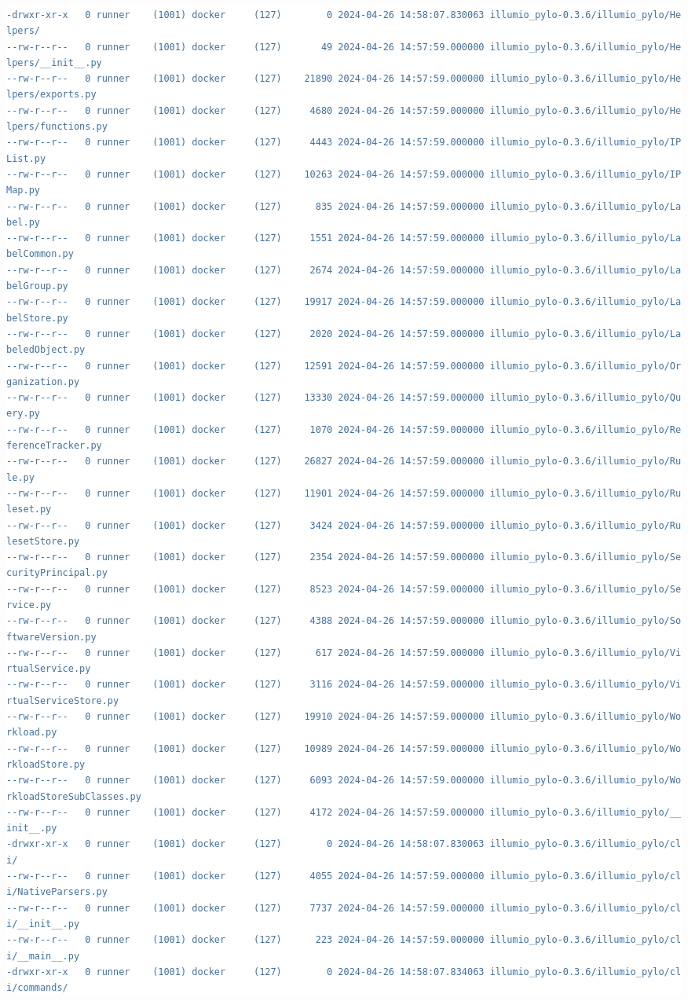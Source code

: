 ```diff
-drwxr-xr-x   0 runner    (1001) docker     (127)        0 2024-04-26 14:58:07.830063 illumio_pylo-0.3.6/illumio_pylo/Helpers/
--rw-r--r--   0 runner    (1001) docker     (127)       49 2024-04-26 14:57:59.000000 illumio_pylo-0.3.6/illumio_pylo/Helpers/__init__.py
--rw-r--r--   0 runner    (1001) docker     (127)    21890 2024-04-26 14:57:59.000000 illumio_pylo-0.3.6/illumio_pylo/Helpers/exports.py
--rw-r--r--   0 runner    (1001) docker     (127)     4680 2024-04-26 14:57:59.000000 illumio_pylo-0.3.6/illumio_pylo/Helpers/functions.py
--rw-r--r--   0 runner    (1001) docker     (127)     4443 2024-04-26 14:57:59.000000 illumio_pylo-0.3.6/illumio_pylo/IPList.py
--rw-r--r--   0 runner    (1001) docker     (127)    10263 2024-04-26 14:57:59.000000 illumio_pylo-0.3.6/illumio_pylo/IPMap.py
--rw-r--r--   0 runner    (1001) docker     (127)      835 2024-04-26 14:57:59.000000 illumio_pylo-0.3.6/illumio_pylo/Label.py
--rw-r--r--   0 runner    (1001) docker     (127)     1551 2024-04-26 14:57:59.000000 illumio_pylo-0.3.6/illumio_pylo/LabelCommon.py
--rw-r--r--   0 runner    (1001) docker     (127)     2674 2024-04-26 14:57:59.000000 illumio_pylo-0.3.6/illumio_pylo/LabelGroup.py
--rw-r--r--   0 runner    (1001) docker     (127)    19917 2024-04-26 14:57:59.000000 illumio_pylo-0.3.6/illumio_pylo/LabelStore.py
--rw-r--r--   0 runner    (1001) docker     (127)     2020 2024-04-26 14:57:59.000000 illumio_pylo-0.3.6/illumio_pylo/LabeledObject.py
--rw-r--r--   0 runner    (1001) docker     (127)    12591 2024-04-26 14:57:59.000000 illumio_pylo-0.3.6/illumio_pylo/Organization.py
--rw-r--r--   0 runner    (1001) docker     (127)    13330 2024-04-26 14:57:59.000000 illumio_pylo-0.3.6/illumio_pylo/Query.py
--rw-r--r--   0 runner    (1001) docker     (127)     1070 2024-04-26 14:57:59.000000 illumio_pylo-0.3.6/illumio_pylo/ReferenceTracker.py
--rw-r--r--   0 runner    (1001) docker     (127)    26827 2024-04-26 14:57:59.000000 illumio_pylo-0.3.6/illumio_pylo/Rule.py
--rw-r--r--   0 runner    (1001) docker     (127)    11901 2024-04-26 14:57:59.000000 illumio_pylo-0.3.6/illumio_pylo/Ruleset.py
--rw-r--r--   0 runner    (1001) docker     (127)     3424 2024-04-26 14:57:59.000000 illumio_pylo-0.3.6/illumio_pylo/RulesetStore.py
--rw-r--r--   0 runner    (1001) docker     (127)     2354 2024-04-26 14:57:59.000000 illumio_pylo-0.3.6/illumio_pylo/SecurityPrincipal.py
--rw-r--r--   0 runner    (1001) docker     (127)     8523 2024-04-26 14:57:59.000000 illumio_pylo-0.3.6/illumio_pylo/Service.py
--rw-r--r--   0 runner    (1001) docker     (127)     4388 2024-04-26 14:57:59.000000 illumio_pylo-0.3.6/illumio_pylo/SoftwareVersion.py
--rw-r--r--   0 runner    (1001) docker     (127)      617 2024-04-26 14:57:59.000000 illumio_pylo-0.3.6/illumio_pylo/VirtualService.py
--rw-r--r--   0 runner    (1001) docker     (127)     3116 2024-04-26 14:57:59.000000 illumio_pylo-0.3.6/illumio_pylo/VirtualServiceStore.py
--rw-r--r--   0 runner    (1001) docker     (127)    19910 2024-04-26 14:57:59.000000 illumio_pylo-0.3.6/illumio_pylo/Workload.py
--rw-r--r--   0 runner    (1001) docker     (127)    10989 2024-04-26 14:57:59.000000 illumio_pylo-0.3.6/illumio_pylo/WorkloadStore.py
--rw-r--r--   0 runner    (1001) docker     (127)     6093 2024-04-26 14:57:59.000000 illumio_pylo-0.3.6/illumio_pylo/WorkloadStoreSubClasses.py
--rw-r--r--   0 runner    (1001) docker     (127)     4172 2024-04-26 14:57:59.000000 illumio_pylo-0.3.6/illumio_pylo/__init__.py
-drwxr-xr-x   0 runner    (1001) docker     (127)        0 2024-04-26 14:58:07.830063 illumio_pylo-0.3.6/illumio_pylo/cli/
--rw-r--r--   0 runner    (1001) docker     (127)     4055 2024-04-26 14:57:59.000000 illumio_pylo-0.3.6/illumio_pylo/cli/NativeParsers.py
--rw-r--r--   0 runner    (1001) docker     (127)     7737 2024-04-26 14:57:59.000000 illumio_pylo-0.3.6/illumio_pylo/cli/__init__.py
--rw-r--r--   0 runner    (1001) docker     (127)      223 2024-04-26 14:57:59.000000 illumio_pylo-0.3.6/illumio_pylo/cli/__main__.py
-drwxr-xr-x   0 runner    (1001) docker     (127)        0 2024-04-26 14:58:07.834063 illumio_pylo-0.3.6/illumio_pylo/cli/commands/
```